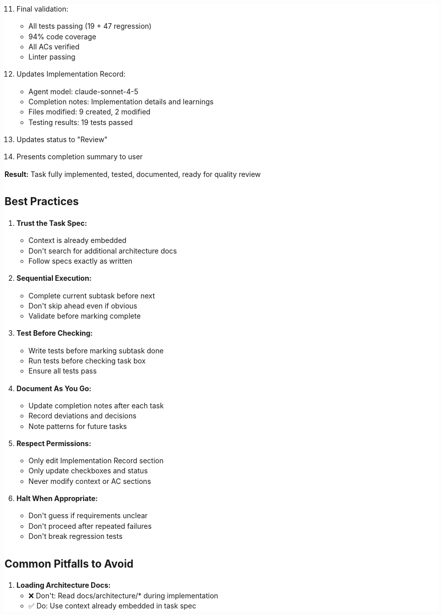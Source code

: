 11. Final validation:
    - All tests passing (19 + 47 regression)
    - 94% code coverage
    - All ACs verified
    - Linter passing

12. Updates Implementation Record:
    - Agent model: claude-sonnet-4-5
    - Completion notes: Implementation details and learnings
    - Files modified: 9 created, 2 modified
    - Testing results: 19 tests passed

13. Updates status to "Review"

14. Presents completion summary to user

**Result:** Task fully implemented, tested, documented, ready for quality review

## Best Practices

1. **Trust the Task Spec:**
   - Context is already embedded
   - Don't search for additional architecture docs
   - Follow specs exactly as written

2. **Sequential Execution:**
   - Complete current subtask before next
   - Don't skip ahead even if obvious
   - Validate before marking complete

3. **Test Before Checking:**
   - Write tests before marking subtask done
   - Run tests before checking task box
   - Ensure all tests pass

4. **Document As You Go:**
   - Update completion notes after each task
   - Record deviations and decisions
   - Note patterns for future tasks

5. **Respect Permissions:**
   - Only edit Implementation Record section
   - Only update checkboxes and status
   - Never modify context or AC sections

6. **Halt When Appropriate:**
   - Don't guess if requirements unclear
   - Don't proceed after repeated failures
   - Don't break regression tests

## Common Pitfalls to Avoid

1. **Loading Architecture Docs:**
   - ❌ Don't: Read docs/architecture/* during implementation
   - ✅ Do: Use context already embedded in task spec
